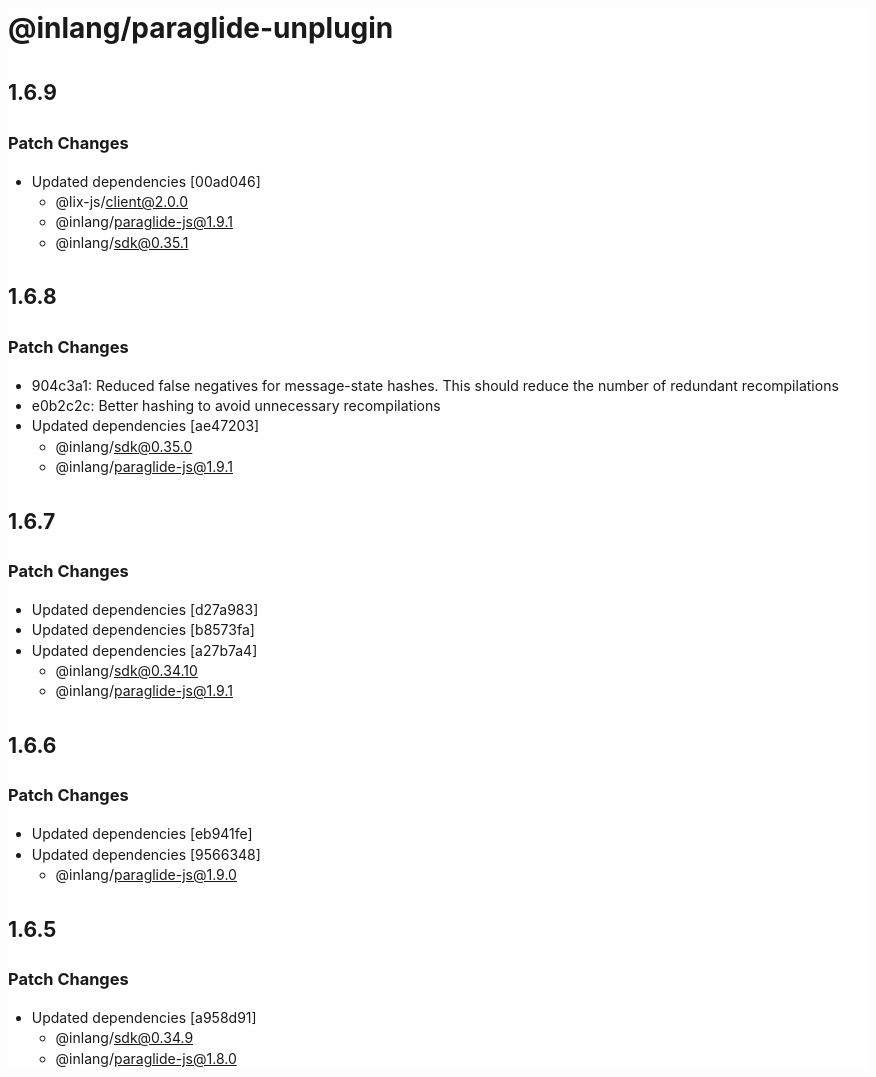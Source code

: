# @inlang/paraglide-unplugin

## 1.6.9

### Patch Changes

- Updated dependencies [00ad046]
  - @lix-js/client@2.0.0
  - @inlang/paraglide-js@1.9.1
  - @inlang/sdk@0.35.1

## 1.6.8

### Patch Changes

- 904c3a1: Reduced false negatives for message-state hashes. This should reduce the number of redundant recompilations
- e0b2c2c: Better hashing to avoid unnecessary recompilations
- Updated dependencies [ae47203]
  - @inlang/sdk@0.35.0
  - @inlang/paraglide-js@1.9.1

## 1.6.7

### Patch Changes

- Updated dependencies [d27a983]
- Updated dependencies [b8573fa]
- Updated dependencies [a27b7a4]
  - @inlang/sdk@0.34.10
  - @inlang/paraglide-js@1.9.1

## 1.6.6

### Patch Changes

- Updated dependencies [eb941fe]
- Updated dependencies [9566348]
  - @inlang/paraglide-js@1.9.0

## 1.6.5

### Patch Changes

- Updated dependencies [a958d91]
  - @inlang/sdk@0.34.9
  - @inlang/paraglide-js@1.8.0
